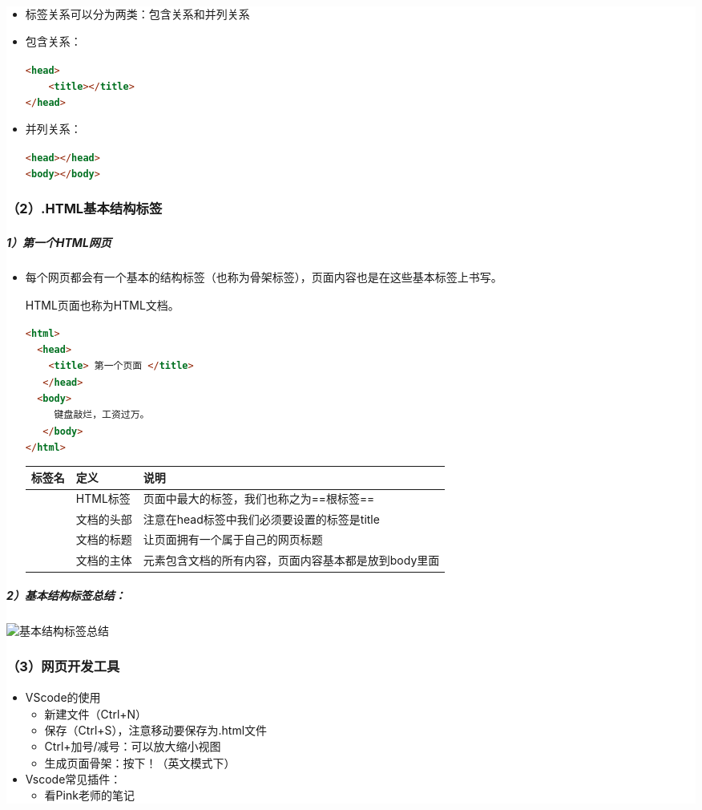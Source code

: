 * 标签关系可以分为两类：包含关系和并列关系

* 包含关系：

  ```html
  <head>
      <title></title>
  </head>    
  ```

* 并列关系：

  ```html
  <head></head>
  <body></body>
  ```

### （2）.HTML基本结构标签

##### 1）第一个HTML网页

* 每个网页都会有一个基本的结构标签（也称为骨架标签），页面内容也是在这些基本标签上书写。

  HTML页面也称为HTML文档。

  ```html
  <html>
    <head>
      <title> 第一个页面 </title>
     </head> 
    <body>
       键盘敲烂，工资过万。
     </body>
  </html>
  ```

  | 标签名          | 定义       | 说明                                                 |
  | --------------- | ---------- | ---------------------------------------------------- |
  | <html></html>   | HTML标签   | 页面中最大的标签，我们也称之为==根标签==             |
  | <head></head>   | 文档的头部 | 注意在head标签中我们必须要设置的标签是title          |
  | <title></title> | 文档的标题 | 让页面拥有一个属于自己的网页标题                     |
  | <body></body>   | 文档的主体 | 元素包含文档的所有内容，页面内容基本都是放到body里面 |

##### 2）基本结构标签总结：

![基本结构标签总结](../../计算机专业图片/前端学习/基本结构标签总结.jpg)

### （3）网页开发工具

* VScode的使用
  * 新建文件（Ctrl+N）
  * 保存（Ctrl+S），注意移动要保存为.html文件
  * Ctrl+加号/减号：可以放大缩小视图
  * 生成页面骨架：按下！（英文模式下）
* Vscode常见插件：
  * 看Pink老师的笔记
